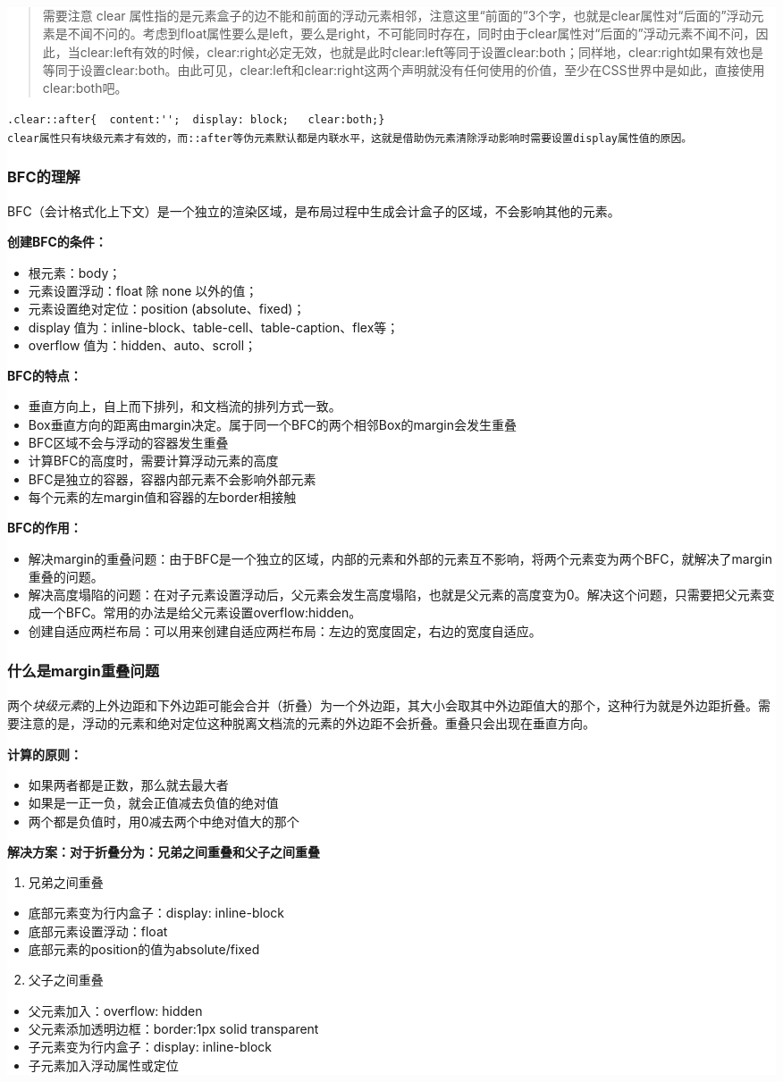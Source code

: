 > 需要注意 clear 属性指的是元素盒子的边不能和前面的浮动元素相邻，注意这里“前面的”3个字，也就是clear属性对“后面的”浮动元素是不闻不问的。考虑到float属性要么是left，要么是right，不可能同时存在，同时由于clear属性对“后面的”浮动元素不闻不问，因此，当clear:left有效的时候，clear:right必定无效，也就是此时clear:left等同于设置clear:both；同样地，clear:right如果有效也是等同于设置clear:both。由此可见，clear:left和clear:right这两个声明就没有任何使用的价值，至少在CSS世界中是如此，直接使用clear:both吧。

```
.clear::after{  content:'';  display: block;   clear:both;}
clear属性只有块级元素才有效的，而::after等伪元素默认都是内联水平，这就是借助伪元素清除浮动影响时需要设置display属性值的原因。
```

### BFC的理解
BFC（会计格式化上下文）是一个独立的渲染区域，是布局过程中生成会计盒子的区域，不会影响其他的元素。

**创建BFC的条件：**
- 根元素：body；
- 元素设置浮动：float 除 none 以外的值；
- 元素设置绝对定位：position (absolute、fixed)；
- display 值为：inline-block、table-cell、table-caption、flex等；
- overflow 值为：hidden、auto、scroll；

**BFC的特点：**
- 垂直方向上，自上而下排列，和文档流的排列方式一致。
- Box垂直方向的距离由margin决定。属于同一个BFC的两个相邻Box的margin会发生重叠
- BFC区域不会与浮动的容器发生重叠
- 计算BFC的高度时，需要计算浮动元素的高度
- BFC是独立的容器，容器内部元素不会影响外部元素
- 每个元素的左margin值和容器的左border相接触

**BFC的作用：**
- 解决margin的重叠问题：由于BFC是一个独立的区域，内部的元素和外部的元素互不影响，将两个元素变为两个BFC，就解决了margin重叠的问题。
- 解决高度塌陷的问题：在对子元素设置浮动后，父元素会发生高度塌陷，也就是父元素的高度变为0。解决这个问题，只需要把父元素变成一个BFC。常用的办法是给父元素设置overflow:hidden。
- 创建自适应两栏布局：可以用来创建自适应两栏布局：左边的宽度固定，右边的宽度自适应。

### 什么是margin重叠问题
两个*块级元素*的上外边距和下外边距可能会合并（折叠）为一个外边距，其大小会取其中外边距值大的那个，这种行为就是外边距折叠。需要注意的是，浮动的元素和绝对定位这种脱离文档流的元素的外边距不会折叠。重叠只会出现在垂直方向。

**计算的原则：**
- 如果两者都是正数，那么就去最大者
- 如果是一正一负，就会正值减去负值的绝对值
- 两个都是负值时，用0减去两个中绝对值大的那个

**解决方案：对于折叠分为：兄弟之间重叠和父子之间重叠**

1. 兄弟之间重叠
- 底部元素变为行内盒子：display: inline-block
- 底部元素设置浮动：float
- 底部元素的position的值为absolute/fixed

2. 父子之间重叠
- 父元素加入：overflow: hidden
- 父元素添加透明边框：border:1px solid transparent
- 子元素变为行内盒子：display: inline-block
- 子元素加入浮动属性或定位
